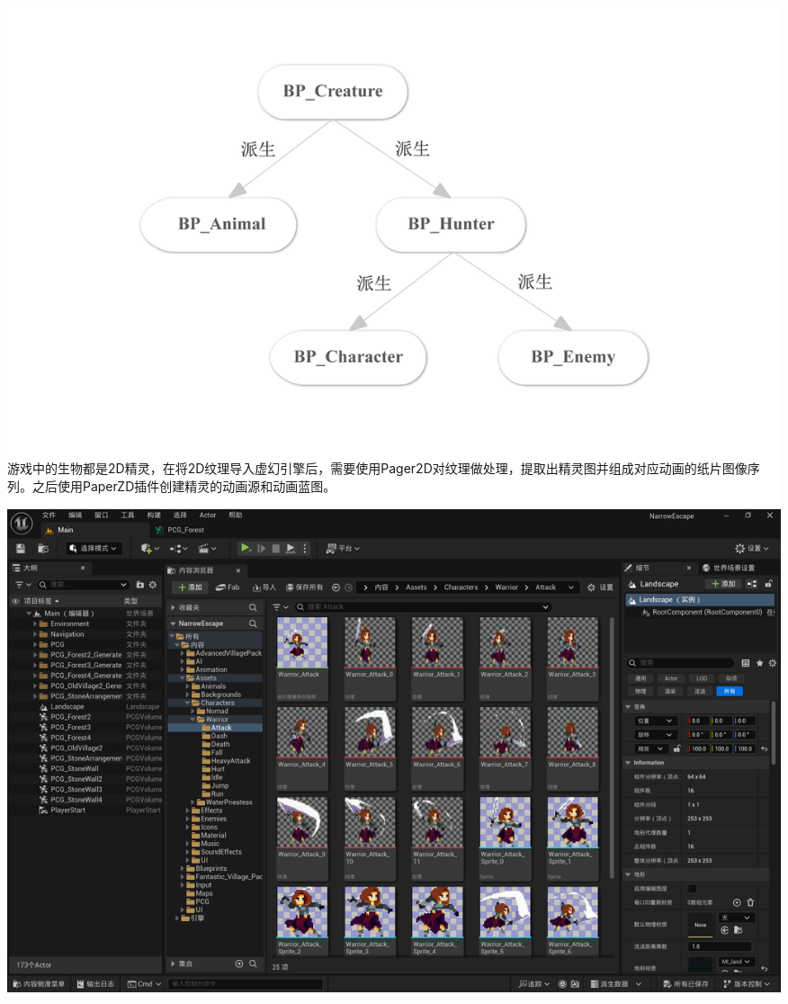 ![生物派生关系](images/4.3-1.png)

游戏中的生物都是2D精灵，在将2D纹理导入虚幻引擎后，需要使用Pager2D对纹理做处理，提取出精灵图并组成对应动画的纸片图像序列。之后使用PaperZD插件创建精灵的动画源和动画蓝图。

![2D纹理、精灵和纸片图像序列](images/4.3-2.png)
